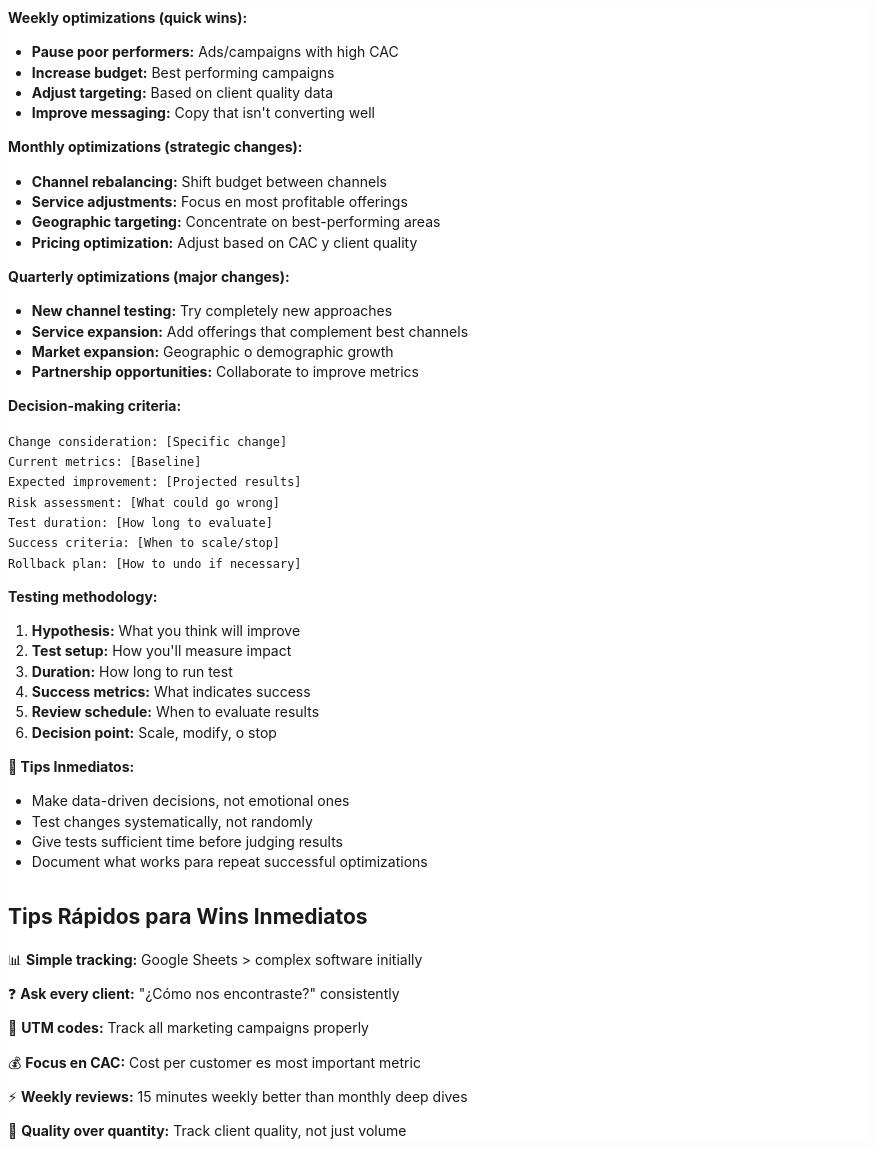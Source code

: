 **Weekly optimizations (quick wins):**
- **Pause poor performers:** Ads/campaigns with high CAC
- **Increase budget:** Best performing campaigns
- **Adjust targeting:** Based on client quality data
- **Improve messaging:** Copy that isn't converting well

**Monthly optimizations (strategic changes):**
- **Channel rebalancing:** Shift budget between channels
- **Service adjustments:** Focus en most profitable offerings  
- **Geographic targeting:** Concentrate on best-performing areas
- **Pricing optimization:** Adjust based on CAC y client quality

**Quarterly optimizations (major changes):**
- **New channel testing:** Try completely new approaches
- **Service expansion:** Add offerings that complement best channels
- **Market expansion:** Geographic o demographic growth
- **Partnership opportunities:** Collaborate to improve metrics

**Decision-making criteria:**
```
Change consideration: [Specific change]
Current metrics: [Baseline]
Expected improvement: [Projected results]
Risk assessment: [What could go wrong]
Test duration: [How long to evaluate]
Success criteria: [When to scale/stop]
Rollback plan: [How to undo if necessary]
```

**Testing methodology:**
1. **Hypothesis:** What you think will improve
2. **Test setup:** How you'll measure impact
3. **Duration:** How long to run test
4. **Success metrics:** What indicates success
5. **Review schedule:** When to evaluate results
6. **Decision point:** Scale, modify, o stop

**📍 Tips Inmediatos:**
- Make data-driven decisions, not emotional ones
- Test changes systematically, not randomly
- Give tests sufficient time before judging results
- Document what works para repeat successful optimizations

## Tips Rápidos para Wins Inmediatos

📊 **Simple tracking:** Google Sheets > complex software initially

❓ **Ask every client:** "¿Cómo nos encontraste?" consistently

📱 **UTM codes:** Track all marketing campaigns properly

💰 **Focus en CAC:** Cost per customer es most important metric

⚡ **Weekly reviews:** 15 minutes weekly better than monthly deep dives

🎯 **Quality over quantity:** Track client quality, not just volume
